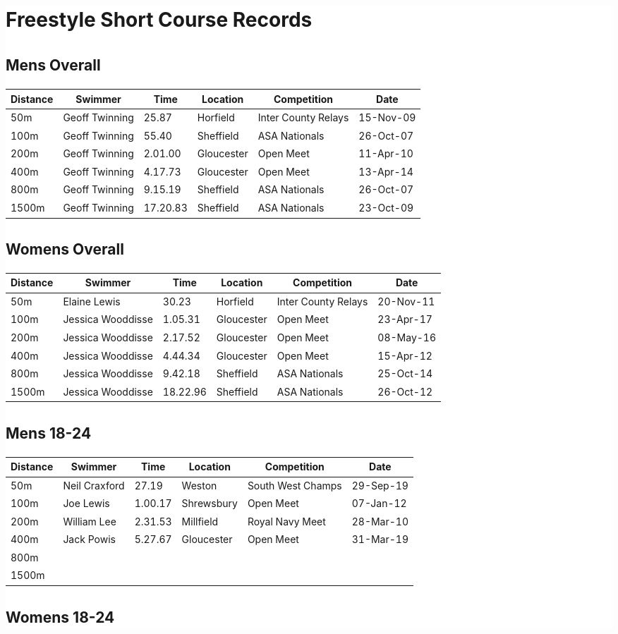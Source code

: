 # Freestyle Short Course Records 

Mens Overall
---

|Distance|Swimmer|Time|Location|Competition|Date|
|---|---|---|---|---|---|
|50m|Geoff Twinning|25.87|Horfield|Inter County Relays|15-Nov-09|
|100m|Geoff Twinning|55.40|Sheffield|ASA Nationals|26-Oct-07|
|200m|Geoff Twinning|2.01.00|Gloucester|Open Meet|11-Apr-10|
|400m|Geoff Twinning|4.17.73|Gloucester|Open Meet|13-Apr-14|
|800m|Geoff Twinning|9.15.19|Sheffield|ASA Nationals|26-Oct-07|
|1500m|Geoff Twinning|17.20.83|Sheffield|ASA Nationals|23-Oct-09|

Womens Overall
---

|Distance|Swimmer|Time|Location|Competition|Date|
|---|---|---|---|---|---|
|50m|Elaine Lewis|30.23|Horfield|Inter County Relays|20-Nov-11|
|100m|Jessica Wooddisse|1.05.31|Gloucester|Open Meet|23-Apr-17|
|200m|Jessica Wooddisse|2.17.52|Gloucester|Open Meet|08-May-16|
|400m|Jessica Wooddisse|4.44.34|Gloucester|Open Meet|15-Apr-12|
|800m|Jessica Wooddisse|9.42.18|Sheffield|ASA Nationals|25-Oct-14|
|1500m|Jessica Wooddisse|18.22.96|Sheffield|ASA Nationals|26-Oct-12|

Mens 18-24
---

|Distance|Swimmer|Time|Location|Competition|Date|
|---|---|---|---|---|---|
|50m|Neil Craxford|27.19|Weston|South West Champs|29-Sep-19|
|100m|Joe Lewis|1.00.17|Shrewsbury|Open Meet|07-Jan-12|
|200m|William Lee|2.31.53|Millfield|Royal Navy Meet|28-Mar-10|
|400m|Jack Powis|5.27.67|Gloucester|Open Meet|31-Mar-19|
|800m| | | | | |
|1500m| | | | | |

Womens 18-24
---
